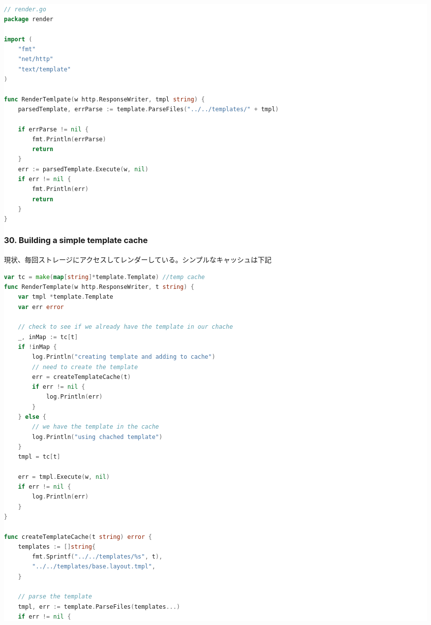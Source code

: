 ```go
// render.go
package render

import (
	"fmt"
	"net/http"
	"text/template"
)

func RenderTemlpate(w http.ResponseWriter, tmpl string) {
	parsedTemplate, errParse := template.ParseFiles("../../templates/" + tmpl)

	if errParse != nil {
		fmt.Println(errParse)
		return
	}
	err := parsedTemplate.Execute(w, nil)
	if err != nil {
		fmt.Println(err)
		return
	}
}
```

### 30. Building a simple template cache

現状、毎回ストレージにアクセスしてレンダーしている。シンプルなキャッシュは下記

```go
var tc = make(map[string]*template.Template) //temp cache
func RenderTemplate(w http.ResponseWriter, t string) {
	var tmpl *template.Template
	var err error

	// check to see if we already have the template in our chache
	_, inMap := tc[t]
	if !inMap {
		log.Println("creating template and adding to cache")
		// need to create the template
		err = createTemplateCache(t)
		if err != nil {
			log.Println(err)
		}
	} else {
		// we have the template in the cache
		log.Println("using chached template")
	}
	tmpl = tc[t]

	err = tmpl.Execute(w, nil)
	if err != nil {
		log.Println(err)
	}
}

func createTemplateCache(t string) error {
	templates := []string{
		fmt.Sprintf("../../templates/%s", t),
		"../../templates/base.layout.tmpl",
	}

	// parse the template
	tmpl, err := template.ParseFiles(templates...)
	if err != nil {
```